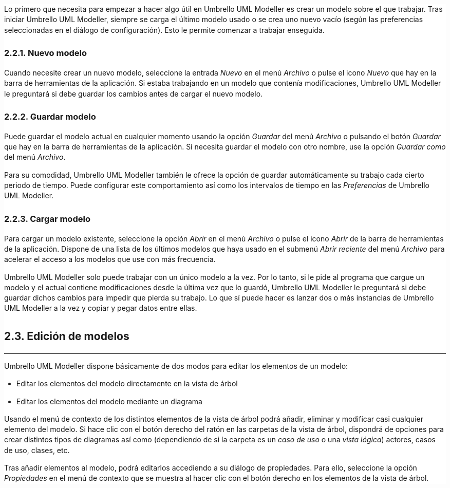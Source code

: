 Lo primero que necesita para empezar a hacer algo útil en Umbrello UML Modeller es crear un modelo sobre el que trabajar. Tras iniciar Umbrello UML Modeller, siempre se carga el último modelo usado o se crea uno nuevo vacío (según las preferencias seleccionadas en el diálogo de configuración). Esto le permite comenzar a trabajar enseguida. 

### 2.2.1. Nuevo modelo

Cuando necesite crear un nuevo modelo, seleccione la entrada *Nuevo* en el menú *Archivo* o pulse el icono *Nuevo* que hay en la barra de herramientas de la aplicación. Si estaba trabajando en un modelo que contenía modificaciones, Umbrello UML Modeller le preguntará si debe guardar los cambios antes de cargar el nuevo modelo. 

### 2.2.2. Guardar modelo

Puede guardar el modelo actual en cualquier momento usando la opción *Guardar* del menú *Archivo* o pulsando el botón *Guardar* que hay en la barra de herramientas de la aplicación. Si necesita guardar el modelo con otro nombre, use la opción *Guardar como* del menú *Archivo*.

Para su comodidad, Umbrello UML Modeller también le ofrece la opción de guardar automáticamente su trabajo cada cierto periodo de tiempo. Puede configurar este comportamiento así como los intervalos de tiempo en las *Preferencias* de Umbrello UML Modeller.

### 2.2.3. Cargar modelo

Para cargar un modelo existente, seleccione la opción *Abrir* en el menú *Archivo* o pulse el icono *Abrir* de la barra de herramientas de la aplicación. Dispone de una lista de los últimos modelos que haya usado en el submenú *Abrir reciente* del menú *Archivo* para acelerar el acceso a los modelos que use con más frecuencia.

Umbrello UML Modeller solo puede trabajar con un único modelo a la vez. Por lo tanto, si le pide al programa que cargue un modelo y el actual contiene modificaciones desde la última vez que lo guardó, Umbrello UML Modeller le preguntará si debe guardar dichos cambios para impedir que pierda su trabajo. Lo que sí puede hacer es lanzar dos o más instancias de Umbrello UML Modeller a la vez y copiar y pegar datos entre ellas.


## 2.3. Edición de modelos
----------------------

Umbrello UML Modeller dispone básicamente de dos modos para editar los elementos de un modelo:

- Editar los elementos del modelo directamente en la vista de árbol

- Editar los elementos del modelo mediante un diagrama

Usando el menú de contexto de los distintos elementos de la vista de árbol podrá añadir, eliminar y modificar casi cualquier elemento del modelo. Si hace clic con el botón derecho del ratón en las carpetas de la vista de árbol, dispondrá de opciones para crear distintos tipos de diagramas así como (dependiendo de si la carpeta es un *caso de uso* o una *vista lógica*) actores, casos de uso, clases, etc.

Tras añadir elementos al modelo, podrá editarlos accediendo a su diálogo de propiedades. Para ello, seleccione la opción *Propiedades* en el menú de contexto que se muestra al hacer clic con el botón derecho en los elementos de la vista de árbol.
